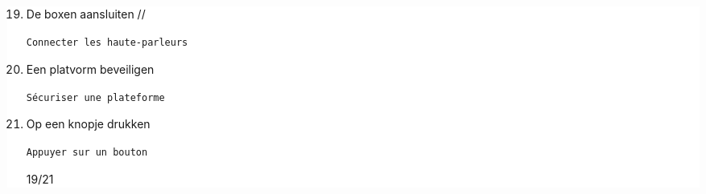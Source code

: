 19. De boxen aansluiten // 

    ```
    Connecter les haute-parleurs
    ```

    

20. Een platvorm beveiligen 

    ```
    Sécuriser une plateforme
    ```

    

21. Op een knopje drukken 

    ```
    Appuyer sur un bouton
    ```

    19/21



